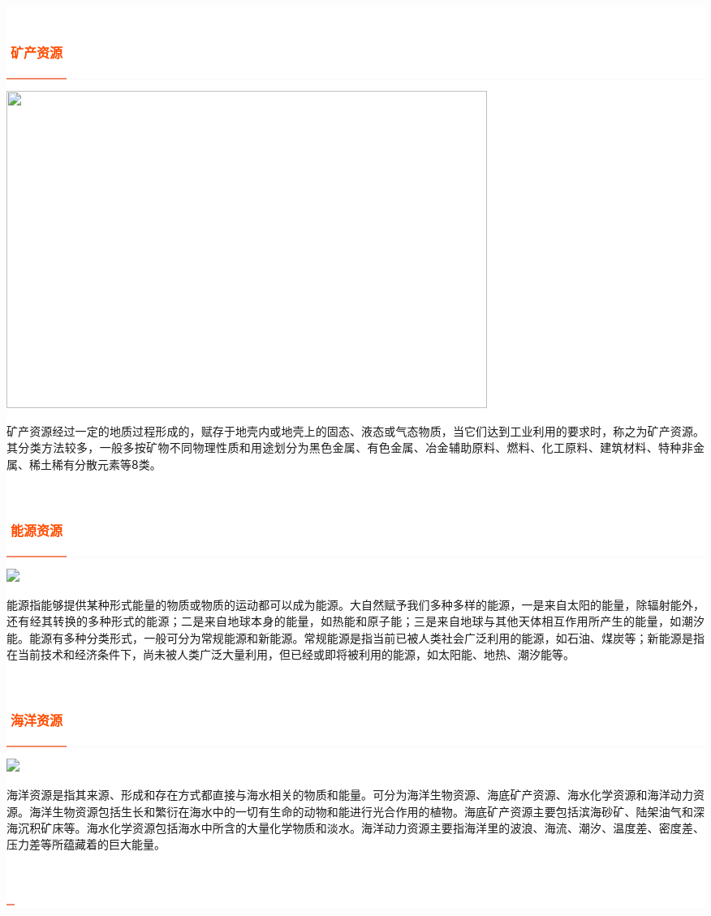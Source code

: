 <p style="white-space: normal;"><br style="max-width: 100%;box-sizing: border-box !important;word-wrap: break-word !important;"></p><section class="" data-tools-id="83550" style="white-space: normal;max-width: 100%;color: rgb(51, 51, 51);"><section style="margin-right: auto;margin-bottom: 10px;margin-left: auto;max-width: 100%;border-bottom: 1px solid rgb(248, 248, 248);box-sizing: border-box !important;word-wrap: break-word !important;"><section style="margin-bottom: -1px;padding-right: 5px;padding-bottom: 6px;padding-left: 5px;max-width: 100%;clear: both;border-bottom: 2px solid rgb(241, 137, 102);display: inline-block;line-height: 1.1;box-sizing: border-box !important;word-wrap: break-word !important;"><p style="margin-right: auto;margin-left: auto;max-width: 100%;min-height: 1em;white-space: pre-wrap;font-size: 15px;box-sizing: border-box !important;word-wrap: break-word !important;"><strong><span style="max-width: 100%;font-size: 16px;color: rgb(255, 76, 0);box-sizing: border-box !important;word-wrap: break-word !important;">矿产资源</span></strong></p></section></section></section><p style="white-space: normal;max-width: 100%;min-height: 1em;color: rgb(51, 51, 51);"><img class="img_loading" style="box-sizing: border-box !important; overflow-wrap: break-word !important; visibility: visible !important; width: 592px !important; height: 390.72px !important;" _width="592px" src="../../Content/images/kuangchan.png" crossorigin="anonymous"></p><p style="white-space: normal;text-align: justify;">矿产资源经过一定的地质过程形成的，赋存于地壳内或地壳上的固态、液态或气态物质，当它们达到工业利用的要求时，称之为矿产资源。其分类方法较多，一般多按矿物不同物理性质和用途划分为黑色金属、有色金属、冶金辅助原料、燃料、化工原料、建筑材料、特种非金属、稀土稀有分散元素等8类。</p><p style="white-space: normal;"><br style="max-width: 100%;box-sizing: border-box !important;word-wrap: break-word !important;"></p><section class="" data-tools-id="83550" style="white-space: normal;max-width: 100%;color: rgb(51, 51, 51);"><section style="margin-right: auto;margin-bottom: 10px;margin-left: auto;max-width: 100%;border-bottom: 1px solid rgb(248, 248, 248);box-sizing: border-box !important;word-wrap: break-word !important;"><section style="margin-bottom: -1px;padding-right: 5px;padding-bottom: 6px;padding-left: 5px;max-width: 100%;clear: both;border-bottom: 2px solid rgb(241, 137, 102);display: inline-block;line-height: 1.1;box-sizing: border-box !important;word-wrap: break-word !important;"><p style="margin-right: auto;margin-left: auto;max-width: 100%;min-height: 1em;white-space: pre-wrap;font-size: 15px;box-sizing: border-box !important;word-wrap: break-word !important;"><span style="max-width: 100%;color: rgb(255, 76, 0);font-size: 16px;box-sizing: border-box !important;word-wrap: break-word !important;"><strong style="max-width: 100%;box-sizing: border-box !important;word-wrap: break-word !important;">能源资源</strong></span></p></section></section></section><p style="white-space: normal;max-width: 100%;min-height: 1em;color: rgb(51, 51, 51);"><img class="" style="box-sizing: border-box !important; overflow-wrap: break-word !important; visibility: visible !important; width: 558px !important; height: auto !important;" _width="558px" src="../../Content/images/energetic.png" crossorigin="anonymous" data-fail="0"></p><p style="white-space: normal;text-align: justify;">能源指能够提供某种形式能量的物质或物质的运动都可以成为能源。大自然赋予我们多种多样的能源，一是来自太阳的能量，除辐射能外，还有经其转换的多种形式的能源；二是来自地球本身的能量，如热能和原子能；三是来自地球与其他天体相互作用所产生的能量，如潮汐能。能源有多种分类形式，一般可分为常规能源和新能源。常规能源是指当前已被人类社会广泛利用的能源，如石油、煤炭等；新能源是指在当前技术和经济条件下，尚未被人类广泛大量利用，但已经或即将被利用的能源，如太阳能、地热、潮汐能等。</p><p style="white-space: normal;text-align: justify;">&nbsp;</p><section class="" data-tools-id="76277" style="white-space: normal;max-width: 100%;color: rgb(51, 51, 51);"><section style="margin-right: auto;margin-bottom: 10px;margin-left: auto;max-width: 100%;border-bottom: 1px solid rgb(248, 248, 248);box-sizing: border-box !important;word-wrap: break-word !important;"><section style="margin-bottom: -1px;padding-right: 5px;padding-bottom: 6px;padding-left: 5px;max-width: 100%;clear: both;border-bottom: 2px solid rgb(241, 137, 102);display: inline-block;line-height: 1.1;box-sizing: border-box !important;word-wrap: break-word !important;"><p style="margin-right: auto;margin-left: auto;max-width: 100%;min-height: 1em;white-space: pre-wrap;font-size: 15px;box-sizing: border-box !important;word-wrap: break-word !important;"><span style="color: rgb(255, 76, 0);"><strong><span style="max-width: 100%;font-size: 16px;box-sizing: border-box !important;word-wrap: break-word !important;">海洋资源</span></strong></span></p></section></section></section><p style="white-space: normal;max-width: 100%;min-height: 1em;color: rgb(51, 51, 51);"><img class="" style="box-sizing: border-box !important; overflow-wrap: break-word !important; visibility: visible !important; width: 592px !important; height: auto !important;" _width="592px" src="../../Content/images/ocean.png" crossorigin="anonymous" data-fail="0"></p><p style="white-space: normal;text-align: justify;">海洋资源是指其来源、形成和存在方式都直接与海水相关的物质和能量。可分为海洋生物资源、海底矿产资源、海水化学资源和海洋动力资源。海洋生物资源包括生长和繁衍在海水中的一切有生命的动物和能进行光合作用的植物。海底矿产资源主要包括滨海砂矿、陆架油气和深海沉积矿床等。海水化学资源包括海水中所含的大量化学物质和淡水。海洋动力资源主要指海洋里的波浪、海流、潮汐、温度差、密度差、压力差等所蕴藏着的巨大能量。</p><p style="white-space: normal;"><br></p><section class="" data-tools-id="83550" style="white-space: normal;max-width: 100%;color: rgb(51, 51, 51);"><section style="margin-right: auto;margin-bottom: 10px;margin-left: auto;max-width: 100%;border-bottom: 1px solid rgb(248, 248, 248);box-sizing: border-box !important;word-wrap: break-word !important;"><section style="margin-bottom: -1px;padding-right: 5px;padding-bottom: 6px;padding-left: 5px;max-width: 100%;clear: both;border-bottom: 2px solid rgb(241, 137, 102);display: inline-block;line-height: 1.1;box-sizing: border-box !important;word-wrap: break-word !important;">